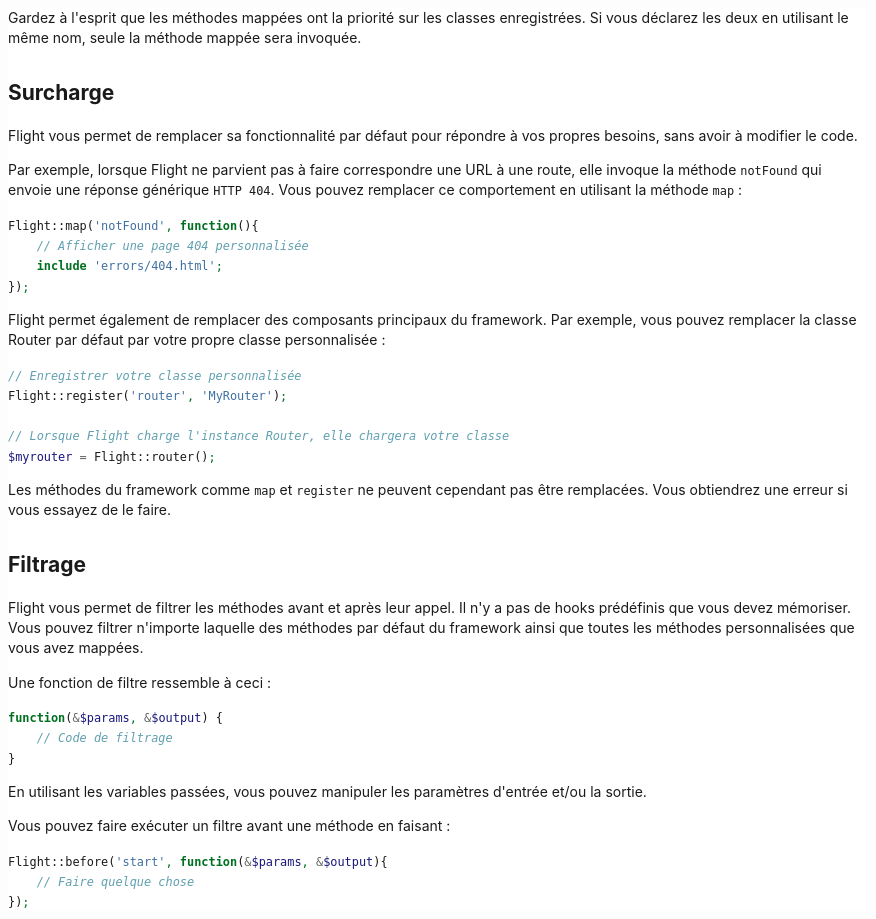 Gardez à l'esprit que les méthodes mappées ont la priorité sur les classes enregistrées. Si vous déclarez les deux en utilisant le même nom, seule la méthode mappée sera invoquée.

## <a name="overriding"></a> Surcharge

Flight vous permet de remplacer sa fonctionnalité par défaut pour répondre à vos propres besoins, sans avoir à modifier le code.

Par exemple, lorsque Flight ne parvient pas à faire correspondre une URL à une route, elle invoque la méthode `notFound` qui envoie une réponse générique `HTTP 404`. Vous pouvez remplacer ce comportement en utilisant la méthode `map` :

``` php
Flight::map('notFound', function(){
    // Afficher une page 404 personnalisée
    include 'errors/404.html';
});
```

Flight permet également de remplacer des composants principaux du framework.
Par exemple, vous pouvez remplacer la classe Router par défaut par votre propre classe personnalisée :

``` php
// Enregistrer votre classe personnalisée
Flight::register('router', 'MyRouter');

// Lorsque Flight charge l'instance Router, elle chargera votre classe
$myrouter = Flight::router();
```

Les méthodes du framework comme `map` et `register` ne peuvent cependant pas être remplacées. Vous obtiendrez une erreur si vous essayez de le faire.

## <a name="filtering"></a> Filtrage

Flight vous permet de filtrer les méthodes avant et après leur appel. Il n'y a pas de hooks prédéfinis que vous devez mémoriser. Vous pouvez filtrer n'importe laquelle des méthodes par défaut du framework ainsi que toutes les méthodes personnalisées que vous avez mappées.

Une fonction de filtre ressemble à ceci :

``` php
function(&$params, &$output) {
    // Code de filtrage
}
```

En utilisant les variables passées, vous pouvez manipuler les paramètres d'entrée et/ou la sortie.

Vous pouvez faire exécuter un filtre avant une méthode en faisant :

``` php
Flight::before('start', function(&$params, &$output){
    // Faire quelque chose
});
```
